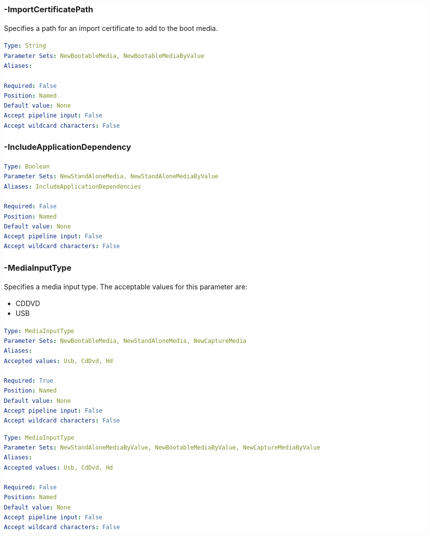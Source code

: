### -ImportCertificatePath
Specifies a path for an import certificate to add to the boot media.

```yaml
Type: String
Parameter Sets: NewBootableMedia, NewBootableMediaByValue
Aliases: 

Required: False
Position: Named
Default value: None
Accept pipeline input: False
Accept wildcard characters: False
```

### -IncludeApplicationDependency


```yaml
Type: Boolean
Parameter Sets: NewStandAloneMedia, NewStandAloneMediaByValue
Aliases: IncludeApplicationDependencies

Required: False
Position: Named
Default value: None
Accept pipeline input: False
Accept wildcard characters: False
```

### -MediaInputType
Specifies a media input type.
The acceptable values for this parameter are:

- CDDVD
- USB

```yaml
Type: MediaInputType
Parameter Sets: NewBootableMedia, NewStandAloneMedia, NewCaptureMedia
Aliases: 
Accepted values: Usb, CdDvd, Hd

Required: True
Position: Named
Default value: None
Accept pipeline input: False
Accept wildcard characters: False
```

```yaml
Type: MediaInputType
Parameter Sets: NewStandAloneMediaByValue, NewBootableMediaByValue, NewCaptureMediaByValue
Aliases: 
Accepted values: Usb, CdDvd, Hd

Required: False
Position: Named
Default value: None
Accept pipeline input: False
Accept wildcard characters: False
```
